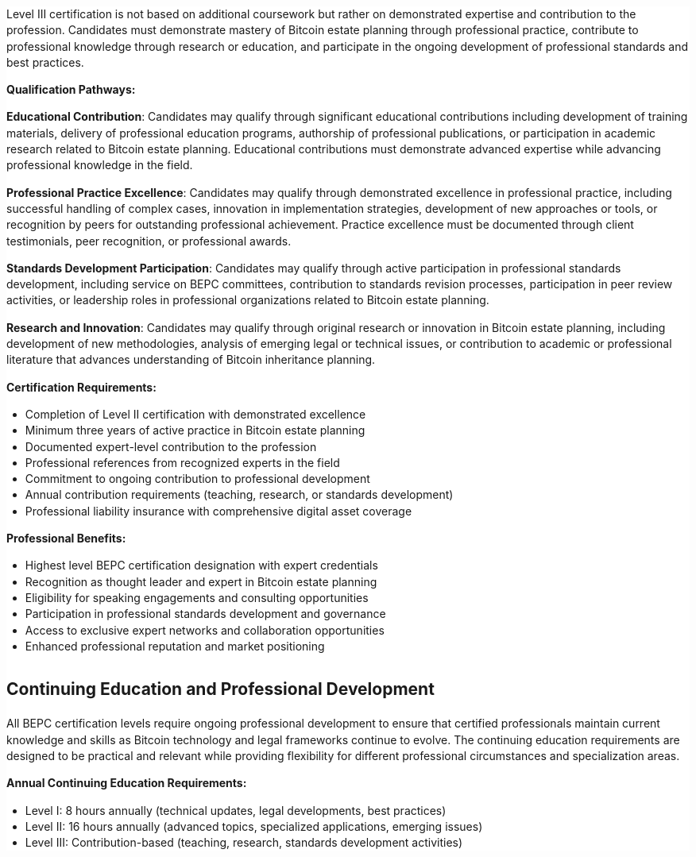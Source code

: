 Level III certification is not based on additional coursework but rather on demonstrated expertise and contribution to the profession. Candidates must demonstrate mastery of Bitcoin estate planning through professional practice, contribute to professional knowledge through research or education, and participate in the ongoing development of professional standards and best practices.

**Qualification Pathways:**

**Educational Contribution**: Candidates may qualify through significant educational contributions including development of training materials, delivery of professional education programs, authorship of professional publications, or participation in academic research related to Bitcoin estate planning. Educational contributions must demonstrate advanced expertise while advancing professional knowledge in the field.

**Professional Practice Excellence**: Candidates may qualify through demonstrated excellence in professional practice, including successful handling of complex cases, innovation in implementation strategies, development of new approaches or tools, or recognition by peers for outstanding professional achievement. Practice excellence must be documented through client testimonials, peer recognition, or professional awards.

**Standards Development Participation**: Candidates may qualify through active participation in professional standards development, including service on BEPC committees, contribution to standards revision processes, participation in peer review activities, or leadership roles in professional organizations related to Bitcoin estate planning.

**Research and Innovation**: Candidates may qualify through original research or innovation in Bitcoin estate planning, including development of new methodologies, analysis of emerging legal or technical issues, or contribution to academic or professional literature that advances understanding of Bitcoin inheritance planning.

**Certification Requirements:**
- Completion of Level II certification with demonstrated excellence
- Minimum three years of active practice in Bitcoin estate planning
- Documented expert-level contribution to the profession
- Professional references from recognized experts in the field
- Commitment to ongoing contribution to professional development
- Annual contribution requirements (teaching, research, or standards development)
- Professional liability insurance with comprehensive digital asset coverage

**Professional Benefits:**
- Highest level BEPC certification designation with expert credentials
- Recognition as thought leader and expert in Bitcoin estate planning
- Eligibility for speaking engagements and consulting opportunities
- Participation in professional standards development and governance
- Access to exclusive expert networks and collaboration opportunities
- Enhanced professional reputation and market positioning

## Continuing Education and Professional Development

All BEPC certification levels require ongoing professional development to ensure that certified professionals maintain current knowledge and skills as Bitcoin technology and legal frameworks continue to evolve. The continuing education requirements are designed to be practical and relevant while providing flexibility for different professional circumstances and specialization areas.

**Annual Continuing Education Requirements:**
- Level I: 8 hours annually (technical updates, legal developments, best practices)
- Level II: 16 hours annually (advanced topics, specialized applications, emerging issues)
- Level III: Contribution-based (teaching, research, standards development activities)
